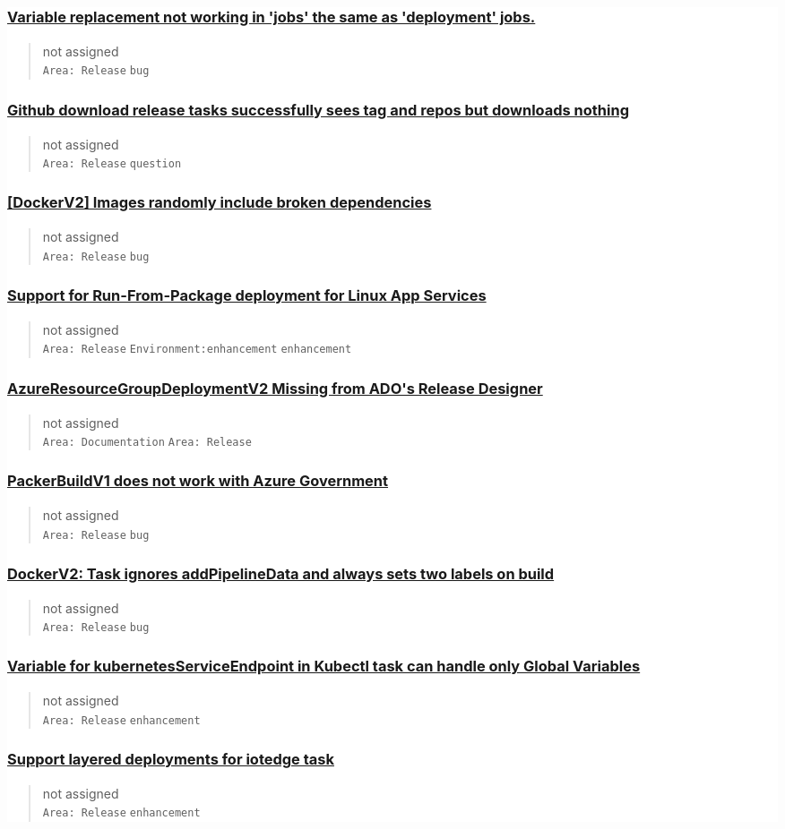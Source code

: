 ###  [Variable replacement not working in 'jobs' the same as 'deployment' jobs.](https://github.com/microsoft/azure-pipelines-tasks/issues/13350)  
> not assigned  
  `Area: Release` `bug`
  
###  [Github download release tasks successfully sees tag and repos but downloads nothing](https://github.com/microsoft/azure-pipelines-tasks/issues/13342)  
> not assigned  
  `Area: Release` `question`
  
###  [[DockerV2] Images randomly include broken dependencies](https://github.com/microsoft/azure-pipelines-tasks/issues/13339)  
> not assigned  
  `Area: Release` `bug`
  
###  [Support for Run-From-Package deployment for Linux App Services](https://github.com/microsoft/azure-pipelines-tasks/issues/13335)  
> not assigned  
  `Area: Release` `Environment:enhancement` `enhancement`
  
###  [AzureResourceGroupDeploymentV2 Missing from ADO's Release Designer](https://github.com/microsoft/azure-pipelines-tasks/issues/13327)  
> not assigned  
  `Area: Documentation` `Area: Release`
  
###  [PackerBuildV1 does not work with Azure Government](https://github.com/microsoft/azure-pipelines-tasks/issues/13289)  
> not assigned  
  `Area: Release` `bug`
  
###  [DockerV2: Task ignores addPipelineData and always sets two labels on build](https://github.com/microsoft/azure-pipelines-tasks/issues/13268)  
> not assigned  
  `Area: Release` `bug`
  
###  [Variable for kubernetesServiceEndpoint in Kubectl task can handle only Global Variables](https://github.com/microsoft/azure-pipelines-tasks/issues/13262)  
> not assigned  
  `Area: Release` `enhancement`
  
###  [Support layered deployments for iotedge task](https://github.com/microsoft/azure-pipelines-tasks/issues/13255)  
> not assigned  
  `Area: Release` `enhancement`
  